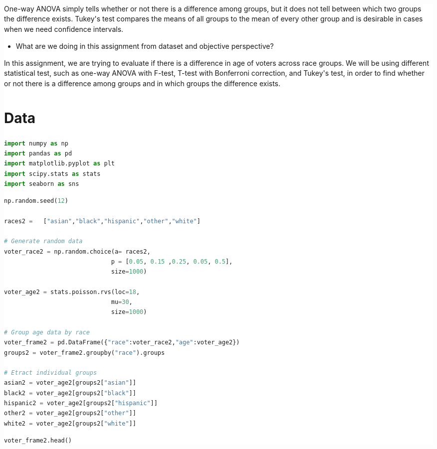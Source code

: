 One-way ANOVA simply tells whether or not there is a difference among groups, but it does not tell between which two groups the difference exists. Tukey's test compares the means of all groups to the mean of every other group and is desirable in cases when we need confidence intervals.


- What are we doing in this assignment from dataset and objective perspective?

In this assignment, we are trying to evaluate if there is a difference in age of voters across race groups. We will be using different statistical test, such as one-way ANOVA with F-test, T-test with Bonferroni correction, and
Tukey's test, in order to find whether or not there is a difference among groups and in which groups the difference exists.


# Data


```python
import numpy as np
import pandas as pd
import matplotlib.pyplot as plt
import scipy.stats as stats
import seaborn as sns
```


```python
np.random.seed(12)

races2 =   ["asian","black","hispanic","other","white"]

# Generate random data
voter_race2 = np.random.choice(a= races2,
                              p = [0.05, 0.15 ,0.25, 0.05, 0.5],
                              size=1000)

voter_age2 = stats.poisson.rvs(loc=18,
                              mu=30,
                              size=1000)

# Group age data by race
voter_frame2 = pd.DataFrame({"race":voter_race2,"age":voter_age2})
groups2 = voter_frame2.groupby("race").groups

# Etract individual groups
asian2 = voter_age2[groups2["asian"]]
black2 = voter_age2[groups2["black"]]
hispanic2 = voter_age2[groups2["hispanic"]]
other2 = voter_age2[groups2["other"]]
white2 = voter_age2[groups2["white"]]
```


```python
voter_frame2.head()
```
